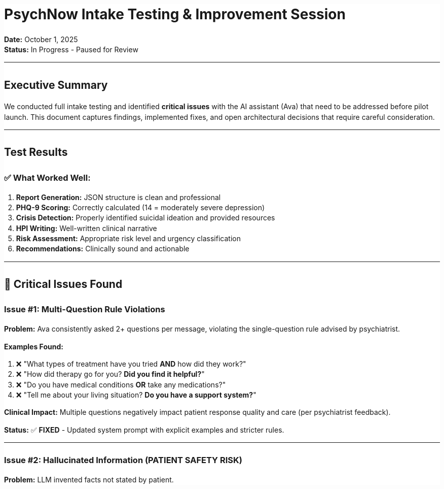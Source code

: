 # PsychNow Intake Testing & Improvement Session
**Date:** October 1, 2025  
**Status:** In Progress - Paused for Review

---

## Executive Summary

We conducted full intake testing and identified **critical issues** with the AI assistant (Ava) that need to be addressed before pilot launch. This document captures findings, implemented fixes, and open architectural decisions that require careful consideration.

---

## Test Results

### ✅ **What Worked Well:**

1. **Report Generation:** JSON structure is clean and professional
2. **PHQ-9 Scoring:** Correctly calculated (14 = moderately severe depression)
3. **Crisis Detection:** Properly identified suicidal ideation and provided resources
4. **HPI Writing:** Well-written clinical narrative
5. **Risk Assessment:** Appropriate risk level and urgency classification
6. **Recommendations:** Clinically sound and actionable

---

## 🚨 **Critical Issues Found**

### **Issue #1: Multi-Question Rule Violations**

**Problem:** Ava consistently asked 2+ questions per message, violating the single-question rule advised by psychiatrist.

**Examples Found:**
1. ❌ "What types of treatment have you tried **AND** how did they work?"
2. ❌ "How did therapy go for you? **Did you find it helpful?**"
3. ❌ "Do you have medical conditions **OR** take any medications?"
4. ❌ "Tell me about your living situation? **Do you have a support system?**"

**Clinical Impact:** Multiple questions negatively impact patient response quality and care (per psychiatrist feedback).

**Status:** ✅ **FIXED** - Updated system prompt with explicit examples and stricter rules.

---

### **Issue #2: Hallucinated Information (PATIENT SAFETY RISK)**

**Problem:** LLM invented facts not stated by patient.
